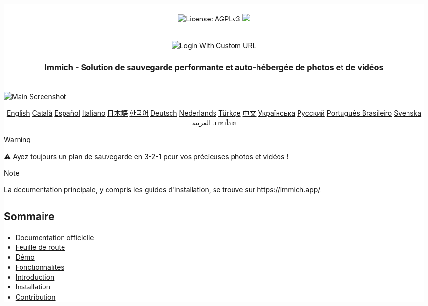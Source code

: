 <p align="center"> 
  <br/>  
  <a href="https://opensource.org/license/agpl-v3"><img src="https://img.shields.io/badge/License-AGPL_v3-blue.svg?color=3F51B5&style=for-the-badge&label=License&logoColor=000000&labelColor=ececec" alt="License: AGPLv3"></a>
  <a href="https://discord.immich.app">
    <img src="https://img.shields.io/discord/979116623879368755.svg?label=Discord&logo=Discord&style=for-the-badge&logoColor=000000&labelColor=ececec" atl="Discord"/>
  </a>
  <br/>  
  <br/>   
</p>

<p align="center">
<img src="../design/immich-logo-stacked-light.svg" width="300" title="Login With Custom URL">
</p>
<h3 align="center">Immich - Solution de sauvegarde performante et auto-hébergée de photos et de vidéos</h3>
<br/>
<a href="https://immich.app">
<img src="../design/immich-screenshots.png" title="Main Screenshot">
</a>
<br/>
<p align="center">
  <a href="../README.md">English</a>
  <a href="README_ca_ES.md">Català</a>
  <a href="README_es_ES.md">Español</a>
  <a href="README_it_IT.md">Italiano</a>
  <a href="README_ja_JP.md">日本語</a>
  <a href="README_ko_KR.md">한국어</a>
  <a href="README_de_DE.md">Deutsch</a>
  <a href="README_nl_NL.md">Nederlands</a>
  <a href="README_tr_TR.md">Türkçe</a>
  <a href="README_zh_CN.md">中文</a>
  <a href="README_uk_UA.md">Українська</a>
  <a href="README_ru_RU.md">Русский</a>
  <a href="README_pt_BR.md">Português Brasileiro</a>
  <a href="README_sv_SE.md">Svenska</a>
  <a href="README_ar_JO.md">العربية</a>
  <a href="README_th_TH.md">ภาษาไทย</a>
</p>

> [!WARNING]
> ⚠️ Ayez toujours un plan de sauvegarde en [3-2-1](https://www.seagate.com/fr/fr/blog/what-is-a-3-2-1-backup-strategy/) pour vos précieuses photos et vidéos !

> [!NOTE]
> La documentation principale, y compris les guides d'installation, se trouve sur https://immich.app/.

## Sommaire

- [Documentation officielle](https://docs.immich.app)
- [Feuille de route](https://github.com/orgs/immich-app/projects/1)
- [Démo](#démo)
- [Fonctionnalités](#fonctionnalités)
- [Introduction](https://docs.immich.app/overview/introduction)
- [Installation](https://docs.immich.app/install/requirements)
- [Contribution](https://docs.immich.app/overview/support-the-project)
